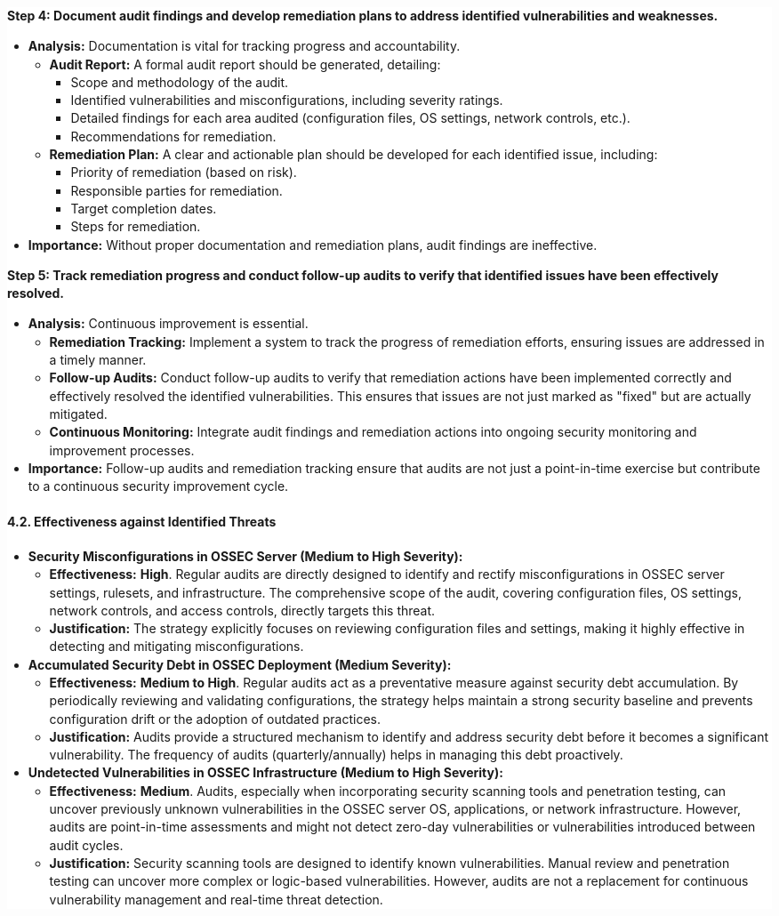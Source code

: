**Step 4: Document audit findings and develop remediation plans to address identified vulnerabilities and weaknesses.**

*   **Analysis:**  Documentation is vital for tracking progress and accountability.
    *   **Audit Report:**  A formal audit report should be generated, detailing:
        *   Scope and methodology of the audit.
        *   Identified vulnerabilities and misconfigurations, including severity ratings.
        *   Detailed findings for each area audited (configuration files, OS settings, network controls, etc.).
        *   Recommendations for remediation.
    *   **Remediation Plan:**  A clear and actionable plan should be developed for each identified issue, including:
        *   Priority of remediation (based on risk).
        *   Responsible parties for remediation.
        *   Target completion dates.
        *   Steps for remediation.
*   **Importance:**  Without proper documentation and remediation plans, audit findings are ineffective.

**Step 5: Track remediation progress and conduct follow-up audits to verify that identified issues have been effectively resolved.**

*   **Analysis:**  Continuous improvement is essential.
    *   **Remediation Tracking:**  Implement a system to track the progress of remediation efforts, ensuring issues are addressed in a timely manner.
    *   **Follow-up Audits:**  Conduct follow-up audits to verify that remediation actions have been implemented correctly and effectively resolved the identified vulnerabilities.  This ensures that issues are not just marked as "fixed" but are actually mitigated.
    *   **Continuous Monitoring:**  Integrate audit findings and remediation actions into ongoing security monitoring and improvement processes.
*   **Importance:**  Follow-up audits and remediation tracking ensure that audits are not just a point-in-time exercise but contribute to a continuous security improvement cycle.

#### 4.2. Effectiveness against Identified Threats

*   **Security Misconfigurations in OSSEC Server (Medium to High Severity):**
    *   **Effectiveness:** **High**. Regular audits are directly designed to identify and rectify misconfigurations in OSSEC server settings, rulesets, and infrastructure. The comprehensive scope of the audit, covering configuration files, OS settings, network controls, and access controls, directly targets this threat.
    *   **Justification:**  The strategy explicitly focuses on reviewing configuration files and settings, making it highly effective in detecting and mitigating misconfigurations.
*   **Accumulated Security Debt in OSSEC Deployment (Medium Severity):**
    *   **Effectiveness:** **Medium to High**. Regular audits act as a preventative measure against security debt accumulation. By periodically reviewing and validating configurations, the strategy helps maintain a strong security baseline and prevents configuration drift or the adoption of outdated practices.
    *   **Justification:**  Audits provide a structured mechanism to identify and address security debt before it becomes a significant vulnerability. The frequency of audits (quarterly/annually) helps in managing this debt proactively.
*   **Undetected Vulnerabilities in OSSEC Infrastructure (Medium to High Severity):**
    *   **Effectiveness:** **Medium**. Audits, especially when incorporating security scanning tools and penetration testing, can uncover previously unknown vulnerabilities in the OSSEC server OS, applications, or network infrastructure. However, audits are point-in-time assessments and might not detect zero-day vulnerabilities or vulnerabilities introduced between audit cycles.
    *   **Justification:**  Security scanning tools are designed to identify known vulnerabilities. Manual review and penetration testing can uncover more complex or logic-based vulnerabilities. However, audits are not a replacement for continuous vulnerability management and real-time threat detection.
